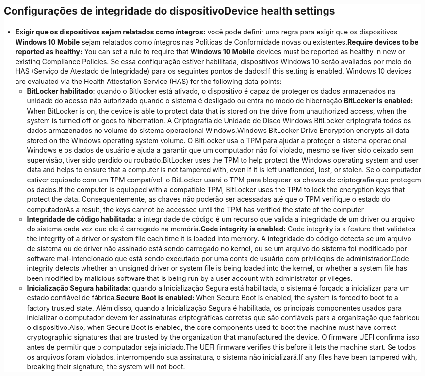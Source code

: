 

## <span data-ttu-id="073ff-178">Configurações de integridade do dispositivo</span><span class="sxs-lookup"><span data-stu-id="073ff-178">Device health settings</span></span>
<a id="device-health-settings" class="xliff"></a>

- <span data-ttu-id="073ff-179">**Exigir que os dispositivos sejam relatados como íntegros:** você pode definir uma regra para exigir que os dispositivos **Windows 10 Mobile** sejam relatados como íntegros nas Políticas de Conformidade novas ou existentes.</span><span class="sxs-lookup"><span data-stu-id="073ff-179">**Require devices to be reported as healthy:** You can set a rule to require that **Windows 10 Mobile** devices must be reported as healthy in new or existing Compliance Policies.</span></span> <span data-ttu-id="073ff-180">Se essa configuração estiver habilitada, dispositivos Windows 10 serão avaliados por meio do HAS (Serviço de Atestado de Integridade) para os seguintes pontos de dados:</span><span class="sxs-lookup"><span data-stu-id="073ff-180">If this setting is enabled, Windows 10 devices are evaluated via the Health Attestation Service (HAS) for the following data points:</span></span>
  - <span data-ttu-id="073ff-181">**BitLocker habilitado**: quando o Bitlocker está ativado, o dispositivo é capaz de proteger os dados armazenados na unidade do acesso não autorizado quando o sistema é desligado ou entra no modo de hibernação.</span><span class="sxs-lookup"><span data-stu-id="073ff-181">**BitLocker is enabled:** When BitLocker is on, the device is able to protect data that is stored on the drive from unauthorized access, when the system is turned off or goes to hibernation.</span></span> <span data-ttu-id="073ff-182">A Criptografia de Unidade de Disco Windows BitLocker criptografa todos os dados armazenados no volume do sistema operacional Windows.</span><span class="sxs-lookup"><span data-stu-id="073ff-182">Windows BitLocker Drive Encryption encrypts all data stored on the Windows operating system volume.</span></span> <span data-ttu-id="073ff-183">O BitLocker usa o TPM para ajudar a proteger o sistema operacional Windows e os dados de usuário e ajuda a garantir que um computador não foi violado, mesmo se tiver sido deixado sem supervisão, tiver sido perdido ou roubado.</span><span class="sxs-lookup"><span data-stu-id="073ff-183">BitLocker uses the TPM to help protect the Windows operating system and user data and helps to ensure that a computer is not tampered with, even if it is left unattended, lost, or stolen.</span></span> <span data-ttu-id="073ff-184">Se o computador estiver equipado com um TPM compatível, o BitLocker usará o TPM para bloquear as chaves de criptografia que protegem os dados.</span><span class="sxs-lookup"><span data-stu-id="073ff-184">If the computer is equipped with a compatible TPM, BitLocker uses the TPM to lock the encryption keys that protect the data.</span></span> <span data-ttu-id="073ff-185">Consequentemente, as chaves não poderão ser acessadas até que o TPM verifique o estado do computador</span><span class="sxs-lookup"><span data-stu-id="073ff-185">As a result, the keys cannot be accessed until the TPM has verified the state of the computer</span></span>
  - <span data-ttu-id="073ff-186">**Integridade de código habilitada:** a integridade de código é um recurso que valida a integridade de um driver ou arquivo do sistema cada vez que ele é carregado na memória.</span><span class="sxs-lookup"><span data-stu-id="073ff-186">**Code integrity is enabled:** Code integrity is a feature that validates the integrity of a driver or system file each time it is loaded into memory.</span></span> <span data-ttu-id="073ff-187">A integridade do código detecta se um arquivo de sistema ou de driver não assinado está sendo carregado no kernel, ou se um arquivo do sistema foi modificado por software mal-intencionado que está sendo executado por uma conta de usuário com privilégios de administrador.</span><span class="sxs-lookup"><span data-stu-id="073ff-187">Code integrity detects whether an unsigned driver or system file is being loaded into the kernel, or whether a system file has been modified by malicious software that is being run by a user account with administrator privileges.</span></span>
  - <span data-ttu-id="073ff-188">**Inicialização Segura habilitada:** quando a Inicialização Segura está habilitada, o sistema é forçado a inicializar para um estado confiável de fábrica.</span><span class="sxs-lookup"><span data-stu-id="073ff-188">**Secure Boot is enabled:** When Secure Boot is enabled, the system is forced to boot to a factory trusted state.</span></span> <span data-ttu-id="073ff-189">Além disso, quando a Inicialização Segura é habilitada, os principais componentes usados para inicializar o computador devem ter assinaturas criptográficas corretas que são confiáveis para a organização que fabricou o dispositivo.</span><span class="sxs-lookup"><span data-stu-id="073ff-189">Also, when Secure Boot is enabled, the core components used to boot the machine must have correct cryptographic signatures that are trusted by the organization that manufactured the device.</span></span> <span data-ttu-id="073ff-190">O firmware UEFI confirma isso antes de permitir que o computador seja iniciado.</span><span class="sxs-lookup"><span data-stu-id="073ff-190">The UEFI firmware verifies this before it lets the machine start.</span></span> <span data-ttu-id="073ff-191">Se todos os arquivos foram violados, interrompendo sua assinatura, o sistema não inicializará.</span><span class="sxs-lookup"><span data-stu-id="073ff-191">If any files have been tampered with, breaking their signature, the system will not boot.</span></span>